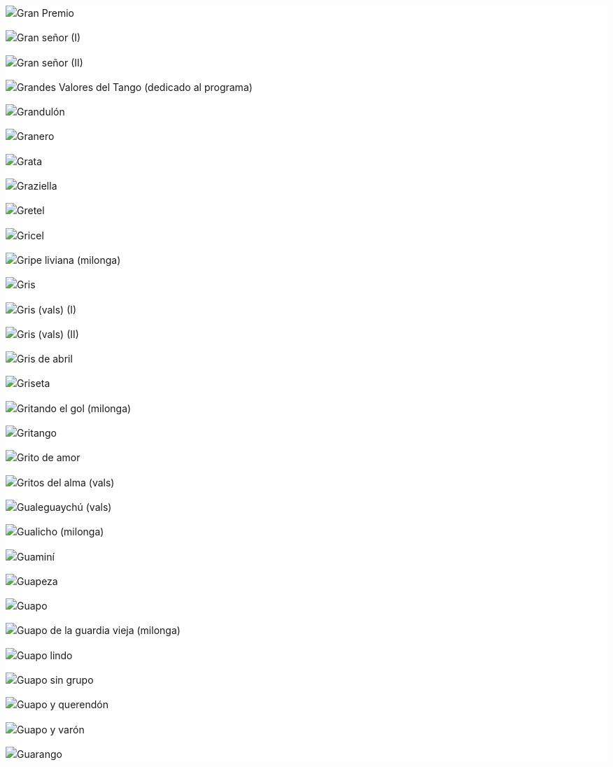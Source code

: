[![](../Graficos/Boton.gif)](../Letras%20281007/GRAN%20PREMIO.htm)Gran Premio

[![](../Graficos/Boton.gif)](../Letras%20130207/GRAN%20SENOR.htm)Gran señor  (I)

[![](../Graficos/Boton.gif)](../Letras%20281007/GRAN%20SENOR%20II.htm)Gran señor  (II)

[![](../Graficos/Boton.gif)](../Letras%20290908/GRANDES%20VALORES%20DEL%20TANGO.htm)Grandes Valores del Tango   (dedicado al programa)

[![](../Graficos/Boton.gif)](../Letras%20291010/GRANDULON.htm)Grandulón

[![](../Graficos/Boton.gif)](../Letras%20291012/GRANERO.htm)Granero

[![](../Graficos/Boton.gif)](../Letras%20130207/GRATA.htm)Grata

[![](../Graficos/Boton.gif)](../Letras%20270707/GRAZIELLA.htm)Graziella

[![](../Graficos/Boton.gif)](../Letras%20301016/GRETEL.htm)Gretel

[![](../Graficos/Boton.gif)](../LetrasTangos/GRICEL.htm)Gricel

[![](../Graficos/Boton.gif)](../Letras%20270707/GRIPE%20LIVIANA%20mil.htm)Gripe liviana (milonga)

[![](../Graficos/Boton.gif)](../Letras%20281007/GRIS.htm)Gris

[![](../Graficos/Boton.gif)](../Letras%20281007/GRIS%20vals.htm)Gris (vals)  (I)

[![](../Graficos/Boton.gif)](../Letras%20291012/GRIS%20vals%20II.htm)Gris (vals)  (II)

[![](../Graficos/Boton.gif)](../Letras%20281007/GRIS%20DE%20ABRIL.htm)Gris de abril

[![](../Graficos/Boton.gif)](../LetrasTangos/GRISETA.htm)Griseta

[![](../Graficos/Boton.gif)](../Letras%20301016/GRITANDO%20EL%20GOL%20mil.htm)Gritando el gol (milonga)

[![](../Graficos/Boton.gif)](../Letras%20281007/GRITANGO.htm)Gritango

[![](../Graficos/Boton.gif)](../LetrasTangos/GRITO%20DE%20AMOR.htm)Grito de amor

[![](../Graficos/Boton.gif)](../Letras%20290908/GRITOS%20DEL%20ALMA%20vals.htm)Gritos del alma (vals)

[![](../Graficos/Boton.gif)](../LetrasTangos/GUALEGUAYCHU%20%20vals.htm)Gualeguaychú (vals)

[![](../Graficos/Boton.gif)](../LetrasTangos/GUALICHO%20mil.htm)Gualicho (milonga)

[![](../Graficos/Boton.gif)](../Letras%20130207/GUAMINI.htm)Guaminí

[![](../Graficos/Boton.gif)](../Letras%20301016/GUAPEZA.htm)Guapeza

[![](../Graficos/Boton.gif)](../Letras%20290908/GUAPO.htm)Guapo

[![](../Graficos/Boton.gif)](../LetrasTangos/GUAPO%20DE%20LA%20GUARDIA%20VIEJA.htm)Guapo de la guardia vieja (milonga)

[![](../Graficos/Boton.gif)](../Letras%20301016/GUAPO%20LINDO.htm)Guapo lindo

[![](../Graficos/Boton.gif)](../Letras%20121205/GUAPO%20SIN%20GRUPO.htm)Guapo sin grupo

[![](../Graficos/Boton.gif)](../Letras%20191004/GUAPO%20Y%20QUERENDON.htm)Guapo y querendón

[![](../Graficos/Boton.gif)](../LetrasTangos/GUAPO%20Y%20VARON.htm)Guapo y varón

[![](../Graficos/Boton.gif)](../Letras%20291012/GUARANGO.htm)Guarango
